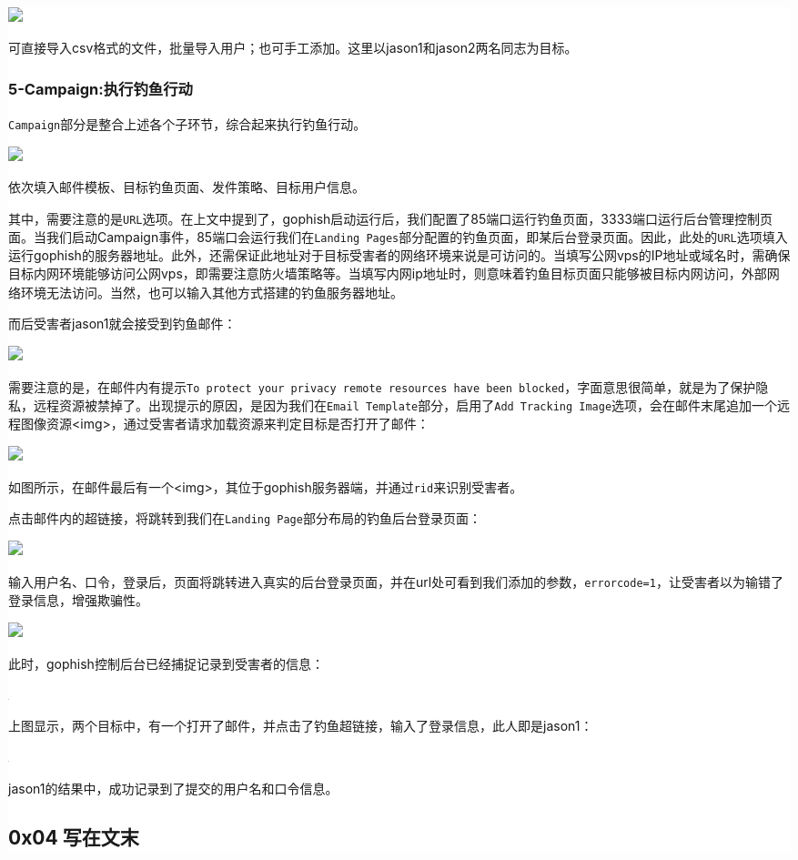 [![](https://p4.ssl.qhimg.com/t0108d7009f5abc8ccc.png)](https://p4.ssl.qhimg.com/t0108d7009f5abc8ccc.png)

可直接导入csv格式的文件，批量导入用户；也可手工添加。这里以jason1和jason2两名同志为目标。

### **5-Campaign:执行钓鱼行动**

`Campaign`部分是整合上述各个子环节，综合起来执行钓鱼行动。

[![](https://p5.ssl.qhimg.com/t019b03e8528d79299d.png)](https://p5.ssl.qhimg.com/t019b03e8528d79299d.png)

依次填入邮件模板、目标钓鱼页面、发件策略、目标用户信息。

其中，需要注意的是`URL`选项。在上文中提到了，gophish启动运行后，我们配置了85端口运行钓鱼页面，3333端口运行后台管理控制页面。当我们启动Campaign事件，85端口会运行我们在`Landing Pages`部分配置的钓鱼页面，即某后台登录页面。因此，此处的`URL`选项填入运行gophish的服务器地址。此外，还需保证此地址对于目标受害者的网络环境来说是可访问的。当填写公网vps的IP地址或域名时，需确保目标内网环境能够访问公网vps，即需要注意防火墙策略等。当填写内网ip地址时，则意味着钓鱼目标页面只能够被目标内网访问，外部网络环境无法访问。当然，也可以输入其他方式搭建的钓鱼服务器地址。

而后受害者jason1就会接受到钓鱼邮件：

[![](https://p5.ssl.qhimg.com/t01e4bd4b31caa8d722.png)](https://p5.ssl.qhimg.com/t01e4bd4b31caa8d722.png)

需要注意的是，在邮件内有提示`To protect your privacy remote resources have been blocked`，字面意思很简单，就是为了保护隐私，远程资源被禁掉了。出现提示的原因，是因为我们在`Email Template`部分，启用了`Add Tracking Image`选项，会在邮件末尾追加一个远程图像资源&lt;img&gt;，通过受害者请求加载资源来判定目标是否打开了邮件：

[![](https://p0.ssl.qhimg.com/t01b2250818c2ad2491.png)](https://p0.ssl.qhimg.com/t01b2250818c2ad2491.png)

如图所示，在邮件最后有一个&lt;img&gt;，其位于gophish服务器端，并通过`rid`来识别受害者。

点击邮件内的超链接，将跳转到我们在`Landing Page`部分布局的钓鱼后台登录页面：

[![](https://p5.ssl.qhimg.com/t01099766ebc13134a5.png)](https://p5.ssl.qhimg.com/t01099766ebc13134a5.png)

输入用户名、口令，登录后，页面将跳转进入真实的后台登录页面，并在url处可看到我们添加的参数，`errorcode=1`，让受害者以为输错了登录信息，增强欺骗性。

[![](https://p1.ssl.qhimg.com/t01b4c1e220a6abbfe3.png)](https://p1.ssl.qhimg.com/t01b4c1e220a6abbfe3.png)

此时，gophish控制后台已经捕捉记录到受害者的信息：

[![](data:image/png;base64,iVBORw0KGgoAAAANSUhEUgAAAAEAAAABCAYAAAAfFcSJAAAAAXNSR0IArs4c6QAAAARnQU1BAACxjwv8YQUAAAAJcEhZcwAADsQAAA7EAZUrDhsAAAANSURBVBhXYzh8+PB/AAffA0nNPuCLAAAAAElFTkSuQmCC)](https://p1.ssl.qhimg.com/t01e6234773ba5b2814.png)

上图显示，两个目标中，有一个打开了邮件，并点击了钓鱼超链接，输入了登录信息，此人即是jason1：

[![](data:image/png;base64,iVBORw0KGgoAAAANSUhEUgAAAAEAAAABCAYAAAAfFcSJAAAAAXNSR0IArs4c6QAAAARnQU1BAACxjwv8YQUAAAAJcEhZcwAADsQAAA7EAZUrDhsAAAANSURBVBhXYzh8+PB/AAffA0nNPuCLAAAAAElFTkSuQmCC)](https://p0.ssl.qhimg.com/t01ca8b786e1eafe465.png)

jason1的结果中，成功记录到了提交的用户名和口令信息。



## 0x04 写在文末
